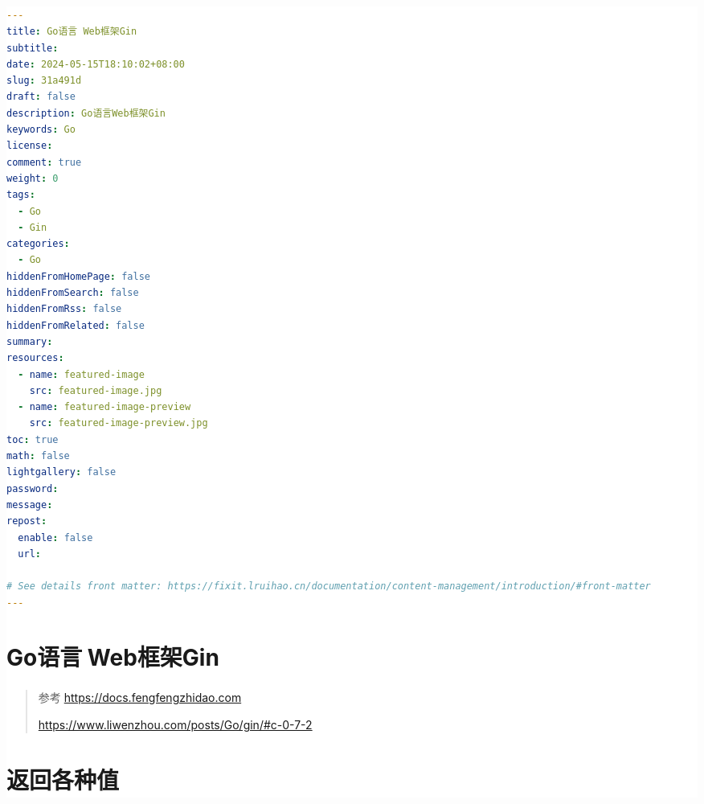 ```yaml
---
title: Go语言 Web框架Gin
subtitle:
date: 2024-05-15T18:10:02+08:00
slug: 31a491d
draft: false
description: Go语言Web框架Gin
keywords: Go
license:
comment: true
weight: 0
tags:
  - Go
  - Gin
categories:
  - Go
hiddenFromHomePage: false
hiddenFromSearch: false
hiddenFromRss: false
hiddenFromRelated: false
summary:
resources:
  - name: featured-image
    src: featured-image.jpg
  - name: featured-image-preview
    src: featured-image-preview.jpg
toc: true
math: false
lightgallery: false
password:
message:
repost:
  enable: false
  url:

# See details front matter: https://fixit.lruihao.cn/documentation/content-management/introduction/#front-matter
---
```


# Go语言 Web框架Gin

> 参考
> https://docs.fengfengzhidao.com
>
> https://www.liwenzhou.com/posts/Go/gin/#c-0-7-2

# 返回各种值
